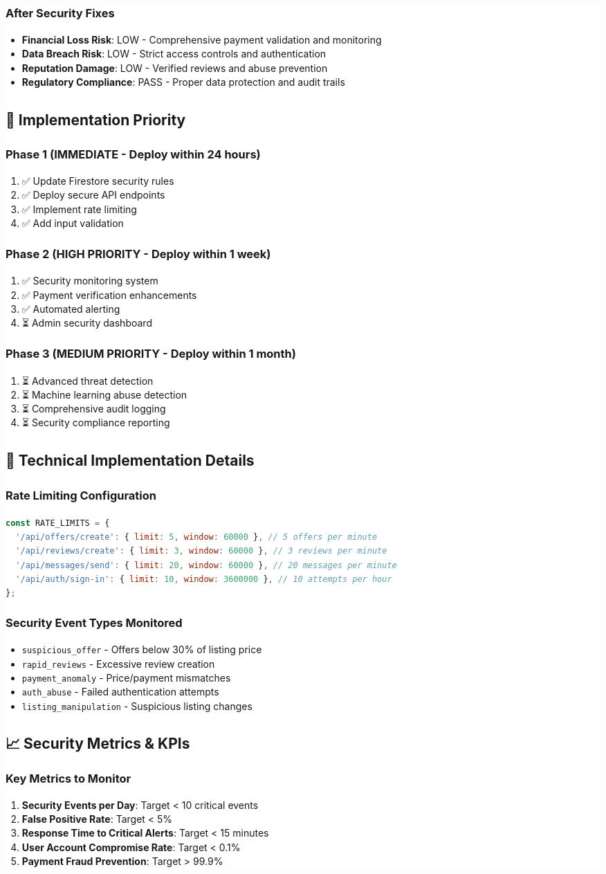 ### After Security Fixes
- **Financial Loss Risk**: LOW - Comprehensive payment validation and monitoring
- **Data Breach Risk**: LOW - Strict access controls and authentication
- **Reputation Damage**: LOW - Verified reviews and abuse prevention
- **Regulatory Compliance**: PASS - Proper data protection and audit trails

## 🚀 Implementation Priority

### Phase 1 (IMMEDIATE - Deploy within 24 hours)
1. ✅ Update Firestore security rules
2. ✅ Deploy secure API endpoints
3. ✅ Implement rate limiting
4. ✅ Add input validation

### Phase 2 (HIGH PRIORITY - Deploy within 1 week)
1. ✅ Security monitoring system
2. ✅ Payment verification enhancements
3. ✅ Automated alerting
4. ⏳ Admin security dashboard

### Phase 3 (MEDIUM PRIORITY - Deploy within 1 month)
1. ⏳ Advanced threat detection
2. ⏳ Machine learning abuse detection
3. ⏳ Comprehensive audit logging
4. ⏳ Security compliance reporting

## 🔧 Technical Implementation Details

### Rate Limiting Configuration
```javascript
const RATE_LIMITS = {
  '/api/offers/create': { limit: 5, window: 60000 }, // 5 offers per minute
  '/api/reviews/create': { limit: 3, window: 60000 }, // 3 reviews per minute
  '/api/messages/send': { limit: 20, window: 60000 }, // 20 messages per minute
  '/api/auth/sign-in': { limit: 10, window: 3600000 }, // 10 attempts per hour
};
```

### Security Event Types Monitored
- `suspicious_offer` - Offers below 30% of listing price
- `rapid_reviews` - Excessive review creation
- `payment_anomaly` - Price/payment mismatches
- `auth_abuse` - Failed authentication attempts
- `listing_manipulation` - Suspicious listing changes

## 📈 Security Metrics & KPIs

### Key Metrics to Monitor
1. **Security Events per Day**: Target < 10 critical events
2. **False Positive Rate**: Target < 5%
3. **Response Time to Critical Alerts**: Target < 15 minutes
4. **User Account Compromise Rate**: Target < 0.1%
5. **Payment Fraud Prevention**: Target > 99.9%
